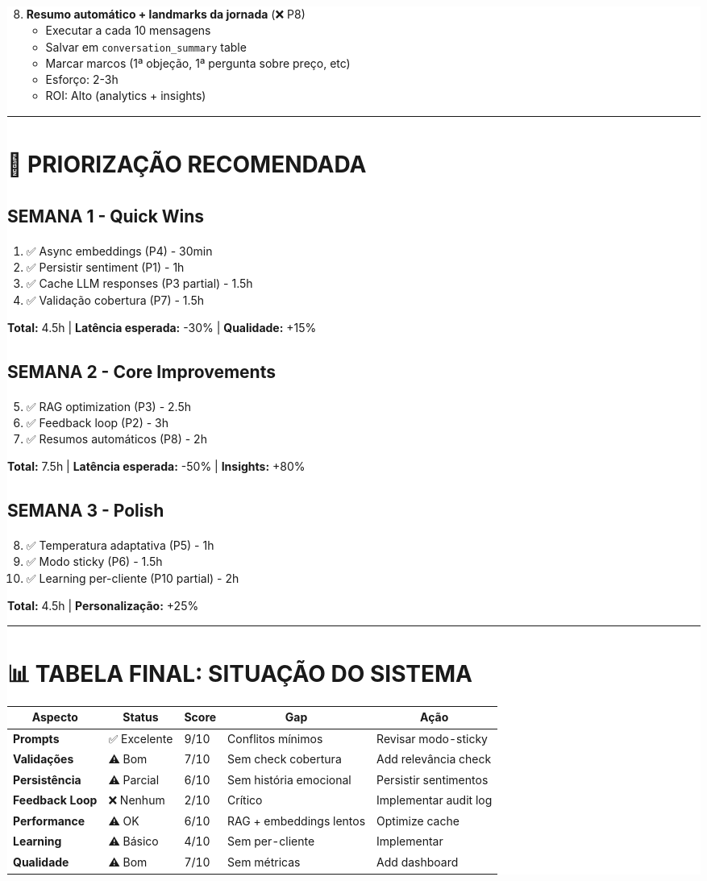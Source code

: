 8. **Resumo automático + landmarks da jornada** (❌ P8)
   - Executar a cada 10 mensagens
   - Salvar em `conversation_summary` table
   - Marcar marcos (1ª objeção, 1ª pergunta sobre preço, etc)
   - Esforço: 2-3h
   - ROI: Alto (analytics + insights)

---

# 🎯 PRIORIZAÇÃO RECOMENDADA

## SEMANA 1 - Quick Wins
1. ✅ Async embeddings (P4) - 30min
2. ✅ Persistir sentiment (P1) - 1h
3. ✅ Cache LLM responses (P3 partial) - 1.5h
4. ✅ Validação cobertura (P7) - 1.5h

**Total:** 4.5h | **Latência esperada:** -30% | **Qualidade:** +15%

## SEMANA 2 - Core Improvements
5. ✅ RAG optimization (P3) - 2.5h
6. ✅ Feedback loop (P2) - 3h
7. ✅ Resumos automáticos (P8) - 2h

**Total:** 7.5h | **Latência esperada:** -50% | **Insights:** +80%

## SEMANA 3 - Polish
8. ✅ Temperatura adaptativa (P5) - 1h
9. ✅ Modo sticky (P6) - 1.5h
10. ✅ Learning per-cliente (P10 partial) - 2h

**Total:** 4.5h | **Personalização:** +25%

---

# 📊 TABELA FINAL: SITUAÇÃO DO SISTEMA

| Aspecto | Status | Score | Gap | Ação |
|---------|--------|-------|-----|------|
| **Prompts** | ✅ Excelente | 9/10 | Conflitos mínimos | Revisar modo-sticky |
| **Validações** | ⚠️ Bom | 7/10 | Sem check cobertura | Add relevância check |
| **Persistência** | ⚠️ Parcial | 6/10 | Sem história emocional | Persistir sentimentos |
| **Feedback Loop** | ❌ Nenhum | 2/10 | Crítico | Implementar audit log |
| **Performance** | ⚠️ OK | 6/10 | RAG + embeddings lentos | Optimize cache |
| **Learning** | ⚠️ Básico | 4/10 | Sem per-cliente | Implementar |
| **Qualidade** | ⚠️ Bom | 7/10 | Sem métricas | Add dashboard |
